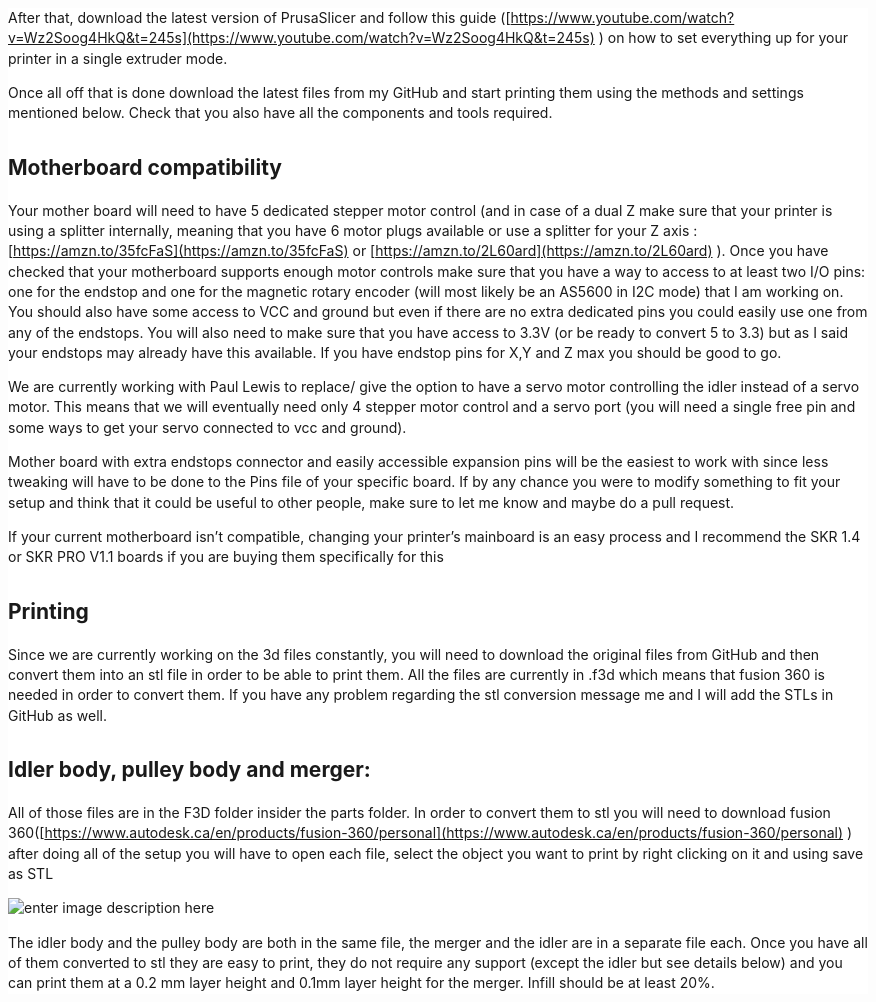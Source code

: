 After that, download the latest version of PrusaSlicer and follow this guide ([https://www.youtube.com/watch?v=Wz2Soog4HkQ&t=245s](https://www.youtube.com/watch?v=Wz2Soog4HkQ&t=245s) ) on how to set everything up for your printer in a single extruder mode. 

Once all off that is done download the latest files from my GitHub and start printing them using the methods and settings mentioned below. Check that you also have all the components and tools required.

## **Motherboard compatibility**

Your mother board will need to have 5 dedicated stepper motor control (and in case of a dual Z make sure that your printer is using a splitter internally, meaning that you have 6 motor plugs available or use a splitter for your Z axis : [https://amzn.to/35fcFaS](https://amzn.to/35fcFaS) or [https://amzn.to/2L60ard](https://amzn.to/2L60ard) ). Once you have checked that your motherboard supports enough motor controls make sure that you have a way to access to at least two I/O pins: one for the endstop and one for the magnetic rotary encoder (will most likely be an AS5600 in I2C mode) that I am working on. You should also have some access to VCC and ground but even if there are no extra dedicated pins you could easily use one from any of the endstops. You will also need to make sure that you have access to 3.3V (or be ready to convert 5 to 3.3) but as I said your endstops may already have this available. If you have endstop pins for X,Y and Z max you should be good to go.

We are currently working with Paul Lewis to replace/ give the option to have a servo motor controlling the idler instead of a servo motor. This means that we will eventually need only 4 stepper motor control and a servo port (you will need a single free pin and some ways to get your servo connected to vcc and ground).

Mother board with extra endstops connector and easily accessible expansion pins will be the easiest to work with since less tweaking will have to be done to the Pins file of your specific board. If by any chance you were to modify something to fit your setup and think that it could be useful to other people, make sure to let me know and maybe do a pull request.

If your current motherboard isn’t compatible, changing your printer’s mainboard is an easy process and I recommend the SKR 1.4 or SKR PRO V1.1 boards if you are buying them specifically for this

## **Printing**

Since we are currently working on the 3d files constantly, you will need to download the original files from GitHub and then convert them into an stl file in order to be able to print them. All the files are currently in .f3d which means that fusion 360 is needed in order to convert them. If you have any problem regarding the stl conversion message me and I will add the STLs in GitHub as well.

## **Idler body, pulley body and merger:**

All of those files are in the F3D folder insider the parts folder. In order to convert them to stl you will need to download fusion 360([https://www.autodesk.ca/en/products/fusion-360/personal](https://www.autodesk.ca/en/products/fusion-360/personal) ) after doing all of the setup you will have to open each file, select the object you want to print by right clicking on it and using save as STL

![enter image description here](https://i.postimg.cc/yNjDSKk5/image.png)

The idler body and the pulley body are both in the same file, the merger and the idler are in a separate file each. Once you have all of them converted to stl they are easy to print, they do not require any support (except the idler but see details below) and you can print them at a 0.2 mm layer height and 0.1mm layer height for the merger. Infill should be at least 20%.
